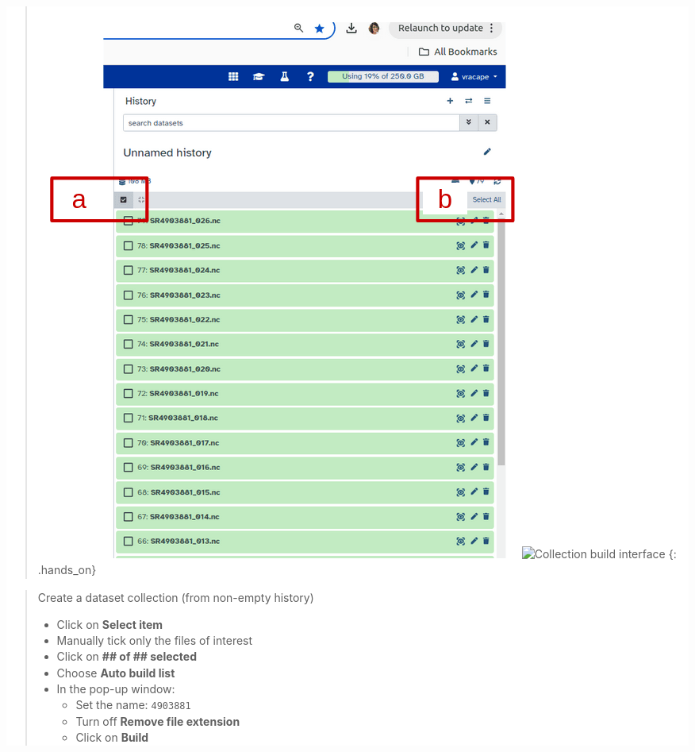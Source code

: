 > ![Create collection - empty history](../../images/bgc_calib/collection_emptyhist.png)
> ![Collection build interface](../../embedded-ressources/build_collection.png)
{: .hands_on}

> <hands-on-title>Create a dataset collection (from non-empty history)</hands-on-title>
> - Click on **Select item**
> - Manually tick only the files of interest
> - Click on **## of ## selected**
> - Choose **Auto build list**
> - In the pop-up window:
>   - Set the name: `4903881`
>   - Turn off **Remove file extension**
>   - Click on **Build**
>